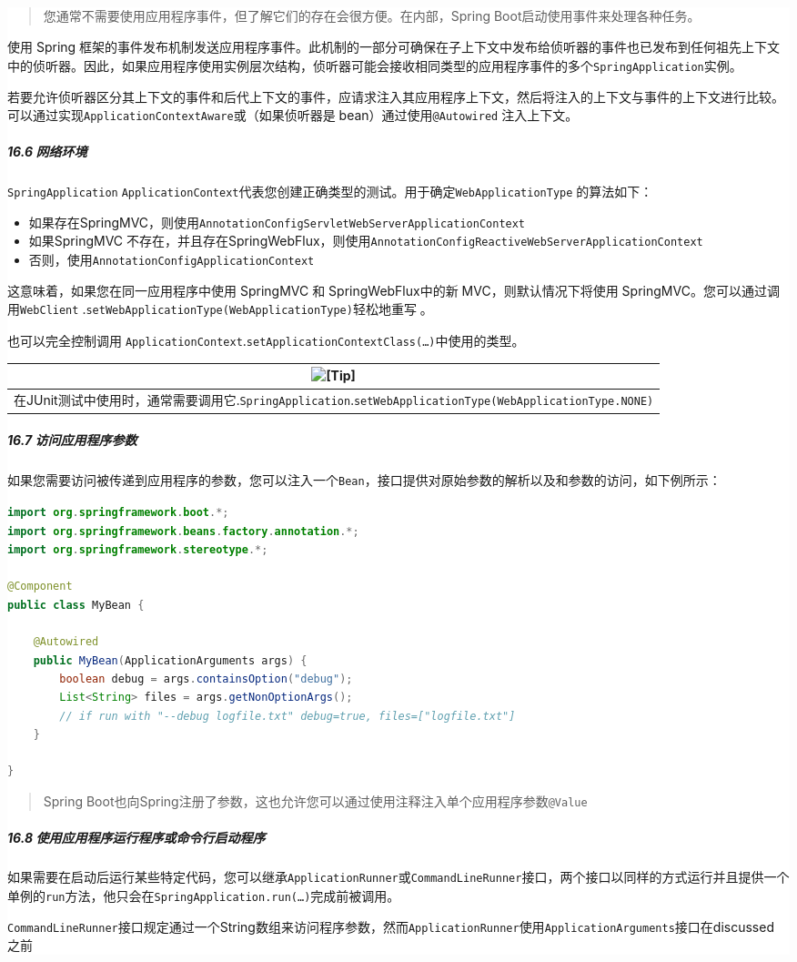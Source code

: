 > 您通常不需要使用应用程序事件，但了解它们的存在会很方便。在内部，Spring Boot启动使用事件来处理各种任务。

使用 Spring 框架的事件发布机制发送应用程序事件。此机制的一部分可确保在子上下文中发布给侦听器的事件也已发布到任何祖先上下文中的侦听器。因此，如果应用程序使用实例层次结构，侦听器可能会接收相同类型的应用程序事件的多个`SpringApplication`实例。

若要允许侦听器区分其上下文的事件和后代上下文的事件，应请求注入其应用程序上下文，然后将注入的上下文与事件的上下文进行比较。可以通过实现`ApplicationContextAware`或（如果侦听器是 bean）通过使用`@Autowired` 注入上下文。 

##### 16.6 网络环境

`SpringApplication` `ApplicationContext`代表您创建正确类型的测试。用于确定`WebApplicationType` 的算法如下：

- 如果存在SpringMVC，则使用`AnnotationConfigServletWebServerApplicationContext`
- 如果SpringMVC 不存在，并且存在SpringWebFlux，则使用`AnnotationConfigReactiveWebServerApplicationContext`
- 否则，使用`AnnotationConfigApplicationContext`

这意味着，如果您在同一应用程序中使用 SpringMVC 和 SpringWebFlux中的新 MVC，则默认情况下将使用 SpringMVC。您可以通过调用`WebClient` .`setWebApplicationType(WebApplicationType)`轻松地重写 。

也可以完全控制调用 `ApplicationContext`.`setApplicationContextClass(…)`中使用的类型。

| ![[Tip]](https://docs.spring.io/spring-boot/docs/2.1.17.BUILD-SNAPSHOT/reference/html/images/tip.png) |
| ------------------------------------------------------------ |
| 在JUnit测试中使用时，通常需要调用它.`SpringApplication`.`setWebApplicationType(WebApplicationType.NONE)` |

##### 16.7 访问应用程序参数

如果您需要访问被传递到应用程序的参数，您可以注入一个`Bean`，接口提供对原始参数的解析以及和参数的访问，如下例所示：

```java
import org.springframework.boot.*;
import org.springframework.beans.factory.annotation.*;
import org.springframework.stereotype.*;

@Component
public class MyBean {

	@Autowired
	public MyBean(ApplicationArguments args) {
		boolean debug = args.containsOption("debug");
		List<String> files = args.getNonOptionArgs();
		// if run with "--debug logfile.txt" debug=true, files=["logfile.txt"]
	}

}
```

> Spring Boot也向Spring注册了参数，这也允许您可以通过使用注释注入单个应用程序参数`@Value`

##### 16.8 使用应用程序运行程序或命令行启动程序

如果需要在启动后运行某些特定代码，您可以继承`ApplicationRunner`或`CommandLineRunner`接口，两个接口以同样的方式运行并且提供一个单例的`run`方法，他只会在`SpringApplication.run(…)`完成前被调用。

 `CommandLineRunner`接口规定通过一个String数组来访问程序参数，然而`ApplicationRunner`使用`ApplicationArguments`接口在discussed 之前
